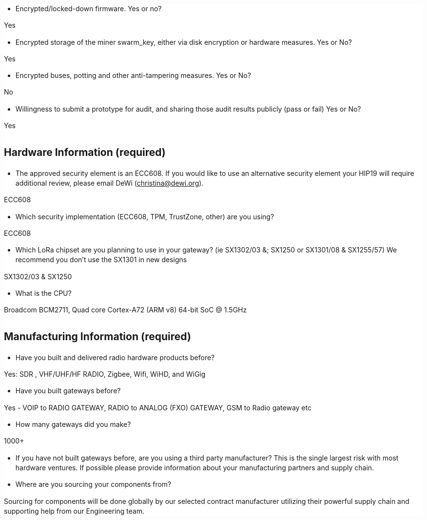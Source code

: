 * Encrypted/locked-down firmware. Yes or no?

Yes

* Encrypted storage of the miner swarm\_key, either via disk encryption or hardware measures. Yes or No?

Yes

* Encrypted buses, potting and other anti-tampering measures. Yes or No?

No

* Willingness to submit a prototype for audit, and sharing those audit results publicly (pass or fail) Yes or No?

Yes

## Hardware Information (required)

* The approved security element is an ECC608. If you would like to use an alternative security element your HIP19 will require additional review, please email DeWi (christina@dewi.org).

ECC608

* Which security implementation (ECC608, TPM, TrustZone, other) are you using?

ECC608

* Which LoRa chipset are you planning to use in your gateway? (ie SX1302/03 &; SX1250 or SX1301/08 & SX1255/57) We recommend you don’t use the SX1301 in new designs

SX1302/03 & SX1250

* What is the CPU?

Broadcom BCM2711, Quad core Cortex-A72 (ARM v8) 64-bit SoC @ 1.5GHz

## Manufacturing Information (required)

* Have you built and delivered radio hardware products before?

Yes: SDR , VHF/UHF/HF RADIO, Zigbee, Wifi, WiHD, and WiGig

* Have you built gateways before?

Yes - VOIP to RADIO GATEWAY, RADIO to ANALOG (FXO) GATEWAY, GSM to Radio gateway etc

* How many gateways did you make?

1000+

* If you have not built gateways before, are you using a third party manufacturer? This is the single largest risk with most hardware ventures. If possible please provide information about your manufacturing partners and supply chain.

* Where are you sourcing your components from?

Sourcing for components will be done globally by our selected contract manufacturer utilizing their powerful supply chain and supporting help from our Engineering team.

